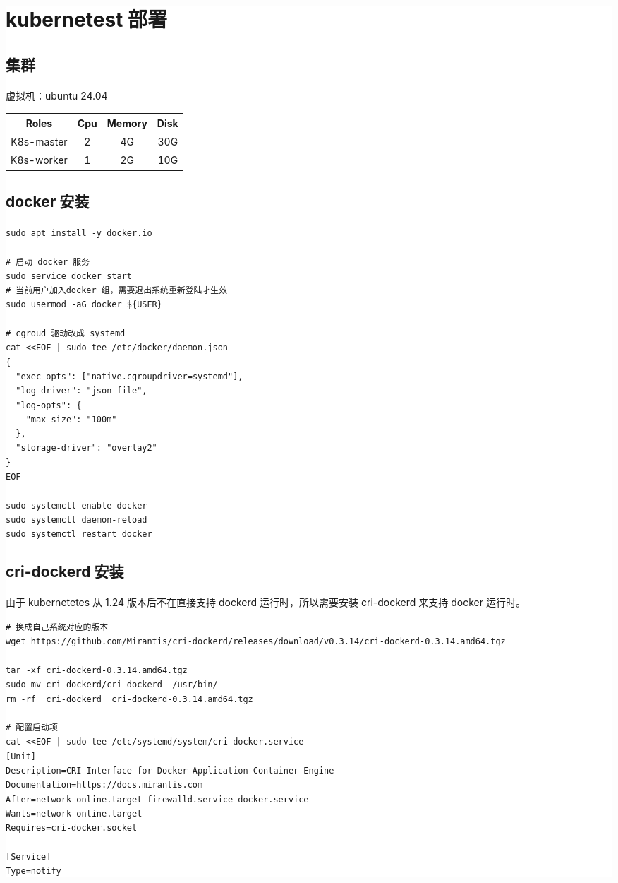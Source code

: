 # kubernetest 部署

## 集群

虚拟机：ubuntu 24.04

|   Roles    | Cpu  | Memory | Disk |
| :--------: | :--: | :----: | :--: |
| K8s-master |  2   |   4G   | 30G  |
| K8s-worker |  1   |   2G   | 10G  |

## docker 安装

```
sudo apt install -y docker.io

# 启动 docker 服务
sudo service docker start
# 当前用户加入docker 组，需要退出系统重新登陆才生效
sudo usermod -aG docker ${USER}

# cgroud 驱动改成 systemd
cat <<EOF | sudo tee /etc/docker/daemon.json
{
  "exec-opts": ["native.cgroupdriver=systemd"],
  "log-driver": "json-file",
  "log-opts": {
    "max-size": "100m"
  },
  "storage-driver": "overlay2"
}
EOF

sudo systemctl enable docker
sudo systemctl daemon-reload
sudo systemctl restart docker
```

## cri-dockerd 安装

由于 kubernetetes 从 1.24 版本后不在直接支持 dockerd 运行时，所以需要安装 cri-dockerd 来支持 docker 运行时。

```
# 换成自己系统对应的版本
wget https://github.com/Mirantis/cri-dockerd/releases/download/v0.3.14/cri-dockerd-0.3.14.amd64.tgz

tar -xf cri-dockerd-0.3.14.amd64.tgz
sudo mv cri-dockerd/cri-dockerd  /usr/bin/
rm -rf  cri-dockerd  cri-dockerd-0.3.14.amd64.tgz

# 配置启动项
cat <<EOF | sudo tee /etc/systemd/system/cri-docker.service
[Unit]
Description=CRI Interface for Docker Application Container Engine
Documentation=https://docs.mirantis.com
After=network-online.target firewalld.service docker.service
Wants=network-online.target
Requires=cri-docker.socket

[Service]
Type=notify
```